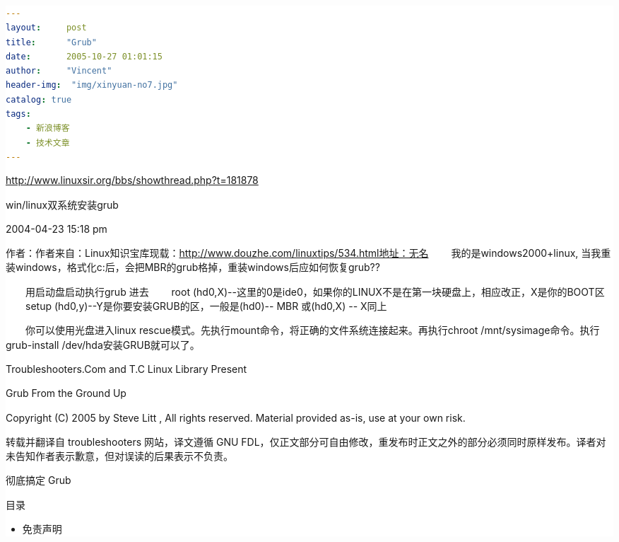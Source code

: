 ```yaml
---
layout:     post
title:      "Grub"
date:       2005-10-27 01:01:15
author:     "Vincent"
header-img:  "img/xinyuan-no7.jpg"
catalog: true
tags:
    - 新浪博客
    - 技术文章
---
```


http://www.linuxsir.org/bbs/showthread.php?t=181878




win/linux双系统安装grub


2004-04-23 15:18 pm


作者：作者来自：Linux知识宝库现载：http://www.douzhe.com/linuxtips/534.html地址：无名 　　我的是windows2000+linux, 当我重装windows，格式化c:后，会把MBR的grub格掉，重装windows后应如何恢复grub??

 　　用启动盘启动执行grub 进去
 　　root (hd0,X)--这里的0是ide0，如果你的LINUX不是在第一块硬盘上，相应改正，X是你的BOOT区
 　　setup (hd0,y)--Y是你要安装GRUB的区，一般是(hd0)-- MBR 或(hd0,X) -- X同上

 　　你可以使用光盘进入linux rescue模式。先执行mount命令，将正确的文件系统连接起来。再执行chroot /mnt/sysimage命令。执行grub-install /dev/hda安装GRUB就可以了。



Troubleshooters.Com
and
T.C Linux Library
Present

Grub From the Ground Up




Copyright (C) 2005 by Steve Litt
, All rights reserved. Material provided as-is, use at your own risk.



转载并翻译自 troubleshooters 网站，译文遵循 GNU FDL，仅正文部分可自由修改，重发布时正文之外的部分必须同时原样发布。译者对未告知作者表示歉意，但对误读的后果表示不负责。




彻底搞定 Grub




目录

* 免责声明
